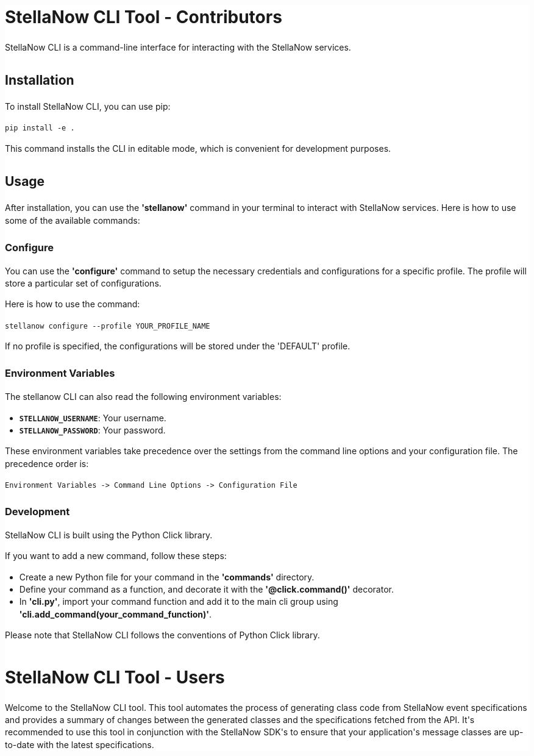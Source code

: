 # StellaNow CLI Tool - Contributors

StellaNow CLI is a command-line interface for interacting with the StellaNow services.

## Installation
To install StellaNow CLI, you can use pip:

    pip install -e .

This command installs the CLI in editable mode, which is convenient for development purposes.

## Usage
After installation, you can use the **'stellanow'** command in your terminal to interact with StellaNow services. Here is how to use some of the available commands:

### Configure
You can use the **'configure'** command to setup the necessary credentials and configurations for a specific profile. The profile will store a particular set of configurations.

Here is how to use the command:

    stellanow configure --profile YOUR_PROFILE_NAME

If no profile is specified, the configurations will be stored under the 'DEFAULT' profile.

### Environment Variables
The stellanow CLI can also read the following environment variables:

* **`STELLANOW_USERNAME`**: Your username.
* **`STELLANOW_PASSWORD`**: Your password.


These environment variables take precedence over the settings from the command line options and your configuration file. The precedence order is: 
    
    Environment Variables -> Command Line Options -> Configuration File

### Development
StellaNow CLI is built using the Python Click library.

If you want to add a new command, follow these steps:

* Create a new Python file for your command in the **'commands'** directory.
* Define your command as a function, and decorate it with the **'@click.command()'** decorator.
* In **'cli.py'**, import your command function and add it to the main cli group using **'cli.add_command(your_command_function)'**.

Please note that StellaNow CLI follows the conventions of Python Click library.



# StellaNow CLI Tool - Users
Welcome to the StellaNow CLI tool. This tool automates the process of generating class code from StellaNow event specifications and provides a summary of changes between the generated classes and the specifications fetched from the API. It's recommended to use this tool in conjunction with the StellaNow SDK's to ensure that your application's message classes are up-to-date with the latest specifications.
